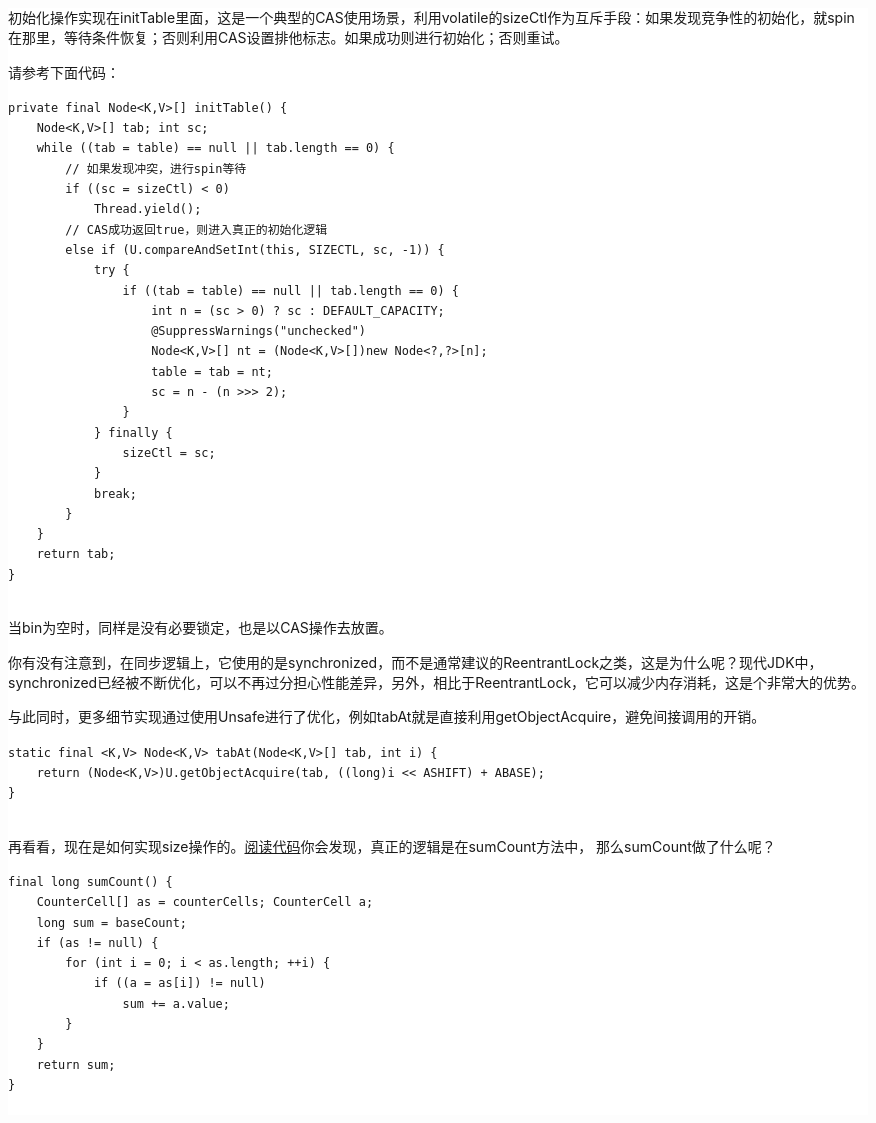 初始化操作实现在initTable里面，这是一个典型的CAS使用场景，利用volatile的sizeCtl作为互斥手段：如果发现竞争性的初始化，就spin在那里，等待条件恢复；否则利用CAS设置排他标志。如果成功则进行初始化；否则重试。

请参考下面代码：

```
private final Node<K,V>[] initTable() {
    Node<K,V>[] tab; int sc;
    while ((tab = table) == null || tab.length == 0) {
        // 如果发现冲突，进行spin等待
        if ((sc = sizeCtl) < 0)
            Thread.yield(); 
        // CAS成功返回true，则进入真正的初始化逻辑
        else if (U.compareAndSetInt(this, SIZECTL, sc, -1)) {
            try {
                if ((tab = table) == null || tab.length == 0) {
                    int n = (sc > 0) ? sc : DEFAULT_CAPACITY;
                    @SuppressWarnings("unchecked")
                    Node<K,V>[] nt = (Node<K,V>[])new Node<?,?>[n];
                    table = tab = nt;
                    sc = n - (n >>> 2);
                }
            } finally {
                sizeCtl = sc;
            }
            break;
        }
    }
    return tab;
}


```

当bin为空时，同样是没有必要锁定，也是以CAS操作去放置。

你有没有注意到，在同步逻辑上，它使用的是synchronized，而不是通常建议的ReentrantLock之类，这是为什么呢？现代JDK中，synchronized已经被不断优化，可以不再过分担心性能差异，另外，相比于ReentrantLock，它可以减少内存消耗，这是个非常大的优势。

与此同时，更多细节实现通过使用Unsafe进行了优化，例如tabAt就是直接利用getObjectAcquire，避免间接调用的开销。

```
static final <K,V> Node<K,V> tabAt(Node<K,V>[] tab, int i) {
    return (Node<K,V>)U.getObjectAcquire(tab, ((long)i << ASHIFT) + ABASE);
}


```

再看看，现在是如何实现size操作的。[阅读代码](http://hg.openjdk.java.net/jdk/jdk/file/12fc7bf488ec/src/java.base/share/classes/java/util/concurrent/ConcurrentHashMap.java)你会发现，真正的逻辑是在sumCount方法中， 那么sumCount做了什么呢？

```
final long sumCount() {
    CounterCell[] as = counterCells; CounterCell a;
    long sum = baseCount;
    if (as != null) {
        for (int i = 0; i < as.length; ++i) {
            if ((a = as[i]) != null)
                sum += a.value;
        }
    }
    return sum;
}


```
